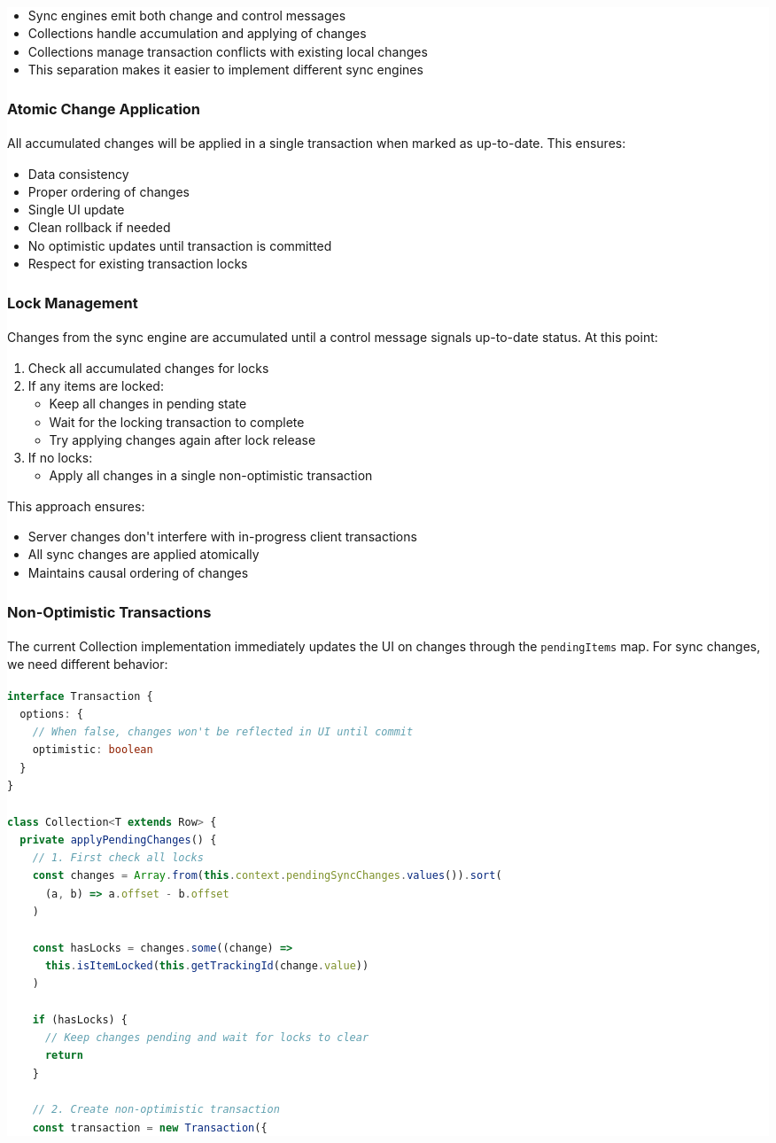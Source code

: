- Sync engines emit both change and control messages
- Collections handle accumulation and applying of changes
- Collections manage transaction conflicts with existing local changes
- This separation makes it easier to implement different sync engines

### Atomic Change Application

All accumulated changes will be applied in a single transaction when marked as up-to-date. This ensures:

- Data consistency
- Proper ordering of changes
- Single UI update
- Clean rollback if needed
- No optimistic updates until transaction is committed
- Respect for existing transaction locks

### Lock Management

Changes from the sync engine are accumulated until a control message signals up-to-date status. At this point:

1. Check all accumulated changes for locks
2. If any items are locked:
   - Keep all changes in pending state
   - Wait for the locking transaction to complete
   - Try applying changes again after lock release
3. If no locks:
   - Apply all changes in a single non-optimistic transaction

This approach ensures:

- Server changes don't interfere with in-progress client transactions
- All sync changes are applied atomically
- Maintains causal ordering of changes

### Non-Optimistic Transactions

The current Collection implementation immediately updates the UI on changes through the `pendingItems` map. For sync changes, we need different behavior:

```typescript
interface Transaction {
  options: {
    // When false, changes won't be reflected in UI until commit
    optimistic: boolean
  }
}

class Collection<T extends Row> {
  private applyPendingChanges() {
    // 1. First check all locks
    const changes = Array.from(this.context.pendingSyncChanges.values()).sort(
      (a, b) => a.offset - b.offset
    )

    const hasLocks = changes.some((change) =>
      this.isItemLocked(this.getTrackingId(change.value))
    )

    if (hasLocks) {
      // Keep changes pending and wait for locks to clear
      return
    }

    // 2. Create non-optimistic transaction
    const transaction = new Transaction({
```